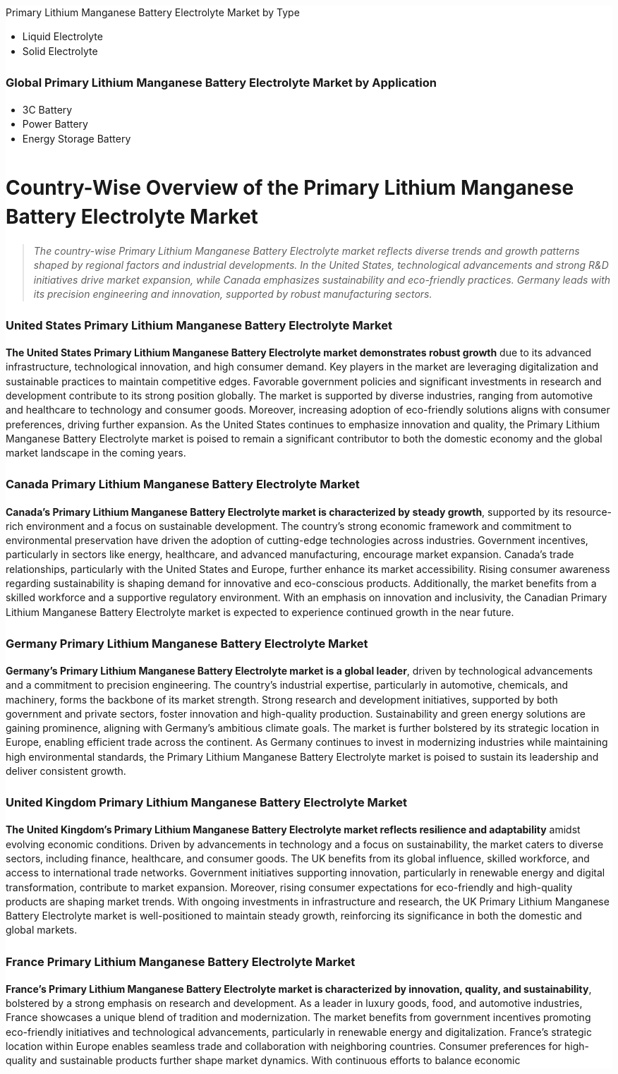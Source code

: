 Primary Lithium Manganese Battery Electrolyte Market by Type</h3><ul><li>Liquid Electrolyte</li><li>Solid Electrolyte</li></ul><h3>Global Primary Lithium Manganese Battery Electrolyte Market by Application</h3><ul><li>3C Battery</li><li>Power Battery</li><li>Energy Storage Battery</li></ul><h1><span class="">Country-Wise Overview of the Primary Lithium Manganese Battery Electrolyte Market<br /></span></h1><blockquote><p><em><span class="">The country-wise Primary Lithium Manganese Battery Electrolyte market reflects diverse trends and growth patterns shaped by regional factors and industrial developments. In the United States, technological advancements and strong R&amp;D initiatives drive market expansion, while Canada emphasizes sustainability and eco-friendly practices. Germany leads with its precision engineering and innovation, supported by robust manufacturing sectors.</span></em></p></blockquote><h3><strong>United States Primary Lithium Manganese Battery Electrolyte Market</strong></h3><p><strong>The United States Primary Lithium Manganese Battery Electrolyte market demonstrates robust growth</strong> due to its advanced infrastructure, technological innovation, and high consumer demand. Key players in the market are leveraging digitalization and sustainable practices to maintain competitive edges. Favorable government policies and significant investments in research and development contribute to its strong position globally. The market is supported by diverse industries, ranging from automotive and healthcare to technology and consumer goods. Moreover, increasing adoption of eco-friendly solutions aligns with consumer preferences, driving further expansion. As the United States continues to emphasize innovation and quality, the Primary Lithium Manganese Battery Electrolyte market is poised to remain a significant contributor to both the domestic economy and the global market landscape in the coming years.</p><h3><strong>Canada Primary Lithium Manganese Battery Electrolyte Market</strong></h3><p><strong>Canada&rsquo;s Primary Lithium Manganese Battery Electrolyte market is characterized by steady growth</strong>, supported by its resource-rich environment and a focus on sustainable development. The country&rsquo;s strong economic framework and commitment to environmental preservation have driven the adoption of cutting-edge technologies across industries. Government incentives, particularly in sectors like energy, healthcare, and advanced manufacturing, encourage market expansion. Canada&rsquo;s trade relationships, particularly with the United States and Europe, further enhance its market accessibility. Rising consumer awareness regarding sustainability is shaping demand for innovative and eco-conscious products. Additionally, the market benefits from a skilled workforce and a supportive regulatory environment. With an emphasis on innovation and inclusivity, the Canadian Primary Lithium Manganese Battery Electrolyte market is expected to experience continued growth in the near future.</p><h3><strong>Germany Primary Lithium Manganese Battery Electrolyte Market</strong></h3><p><strong>Germany&rsquo;s Primary Lithium Manganese Battery Electrolyte market is a global leader</strong>, driven by technological advancements and a commitment to precision engineering. The country&rsquo;s industrial expertise, particularly in automotive, chemicals, and machinery, forms the backbone of its market strength. Strong research and development initiatives, supported by both government and private sectors, foster innovation and high-quality production. Sustainability and green energy solutions are gaining prominence, aligning with Germany&rsquo;s ambitious climate goals. The market is further bolstered by its strategic location in Europe, enabling efficient trade across the continent. As Germany continues to invest in modernizing industries while maintaining high environmental standards, the Primary Lithium Manganese Battery Electrolyte market is poised to sustain its leadership and deliver consistent growth.</p><h3><strong>United Kingdom Primary Lithium Manganese Battery Electrolyte Market</strong></h3><p><strong>The United Kingdom&rsquo;s Primary Lithium Manganese Battery Electrolyte market reflects resilience and adaptability</strong> amidst evolving economic conditions. Driven by advancements in technology and a focus on sustainability, the market caters to diverse sectors, including finance, healthcare, and consumer goods. The UK benefits from its global influence, skilled workforce, and access to international trade networks. Government initiatives supporting innovation, particularly in renewable energy and digital transformation, contribute to market expansion. Moreover, rising consumer expectations for eco-friendly and high-quality products are shaping market trends. With ongoing investments in infrastructure and research, the UK Primary Lithium Manganese Battery Electrolyte market is well-positioned to maintain steady growth, reinforcing its significance in both the domestic and global markets.</p><h3><strong>France Primary Lithium Manganese Battery Electrolyte Market</strong></h3><p><strong>France&rsquo;s Primary Lithium Manganese Battery Electrolyte market is characterized by innovation, quality, and sustainability</strong>, bolstered by a strong emphasis on research and development. As a leader in luxury goods, food, and automotive industries, France showcases a unique blend of tradition and modernization. The market benefits from government incentives promoting eco-friendly initiatives and technological advancements, particularly in renewable energy and digitalization. France&rsquo;s strategic location within Europe enables seamless trade and collaboration with neighboring countries. Consumer preferences for high-quality and sustainable products further shape market dynamics. With continuous efforts to balance economic